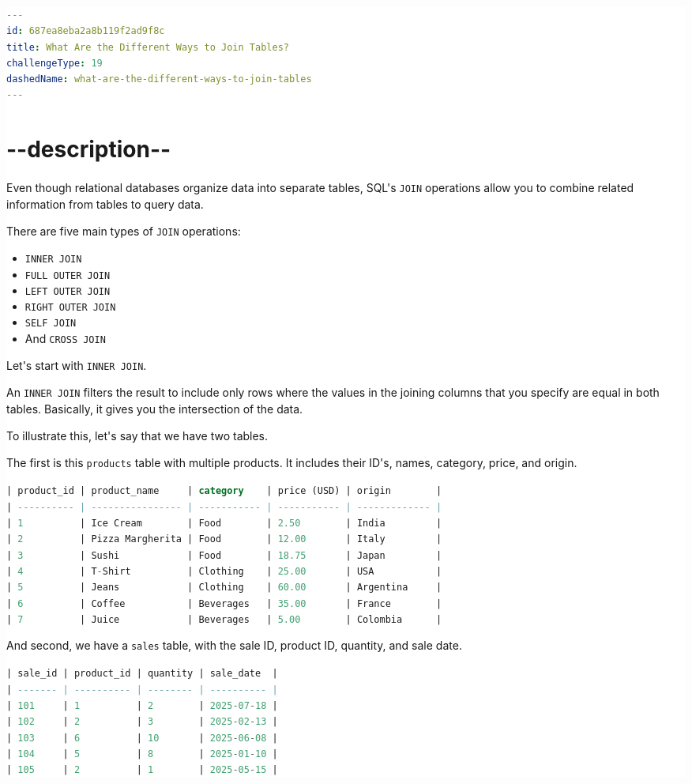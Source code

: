```yaml
---
id: 687ea8eba2a8b119f2ad9f8c
title: What Are the Different Ways to Join Tables?
challengeType: 19
dashedName: what-are-the-different-ways-to-join-tables
---
```


# --description--

Even though relational databases organize data into separate tables, SQL's `JOIN` operations allow you to combine related information from tables to query data.

There are five main types of `JOIN` operations:

- `INNER JOIN`
- `FULL OUTER JOIN`
- `LEFT OUTER JOIN`
- `RIGHT OUTER JOIN`
- `SELF JOIN`
- And `CROSS JOIN`

Let's start with `INNER JOIN`.

An `INNER JOIN` filters the result to include only rows where the values in the joining columns that you specify are equal in both tables. Basically, it gives you the intersection of the data.

To illustrate this, let's say that we have two tables.

The first is this `products` table with multiple products. It includes their ID's, names, category, price, and origin.

```sql
| product_id | product_name     | category    | price (USD) | origin        |
| ---------- | ---------------- | ----------- | ----------- | ------------- |
| 1          | Ice Cream        | Food        | 2.50        | India         |
| 2          | Pizza Margherita | Food        | 12.00       | Italy         |
| 3          | Sushi            | Food        | 18.75       | Japan         |
| 4          | T-Shirt          | Clothing    | 25.00       | USA           |
| 5          | Jeans            | Clothing    | 60.00       | Argentina     |
| 6          | Coffee           | Beverages   | 35.00       | France        |
| 7          | Juice            | Beverages   | 5.00        | Colombia      |
```

And second, we have a `sales` table, with the sale ID, product ID, quantity, and sale date.

```sql
| sale_id | product_id | quantity | sale_date  |
| ------- | ---------- | -------- | ---------- |
| 101     | 1          | 2        | 2025-07-18 |
| 102     | 2          | 3        | 2025-02-13 |
| 103     | 6          | 10       | 2025-06-08 |
| 104     | 5          | 8        | 2025-01-10 |
| 105     | 2          | 1        | 2025-05-15 |
```
